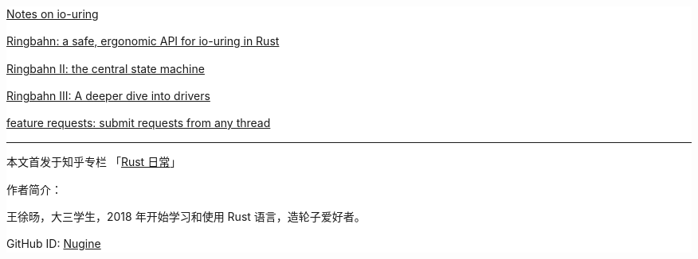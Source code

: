 [Notes on io-uring](https://without.boats/blog/io-uring/)

[Ringbahn: a safe, ergonomic API for io-uring in Rust](https://without.boats/blog/ringbahn/)

[Ringbahn II: the central state machine](https://without.boats/blog/ringbahn-ii/)

[Ringbahn III: A deeper dive into drivers](https://without.boats/blog/ringbahn-iii/)

[feature requests: submit requests from any thread](https://github.com/axboe/liburing/issues/109)

---

本文首发于知乎专栏 「[Rust 日常](https://zhuanlan.zhihu.com/p/346219893)」

作者简介：

王徐旸，大三学生，2018 年开始学习和使用 Rust 语言，造轮子爱好者。

GitHub ID: [Nugine](https://github.com/Nugine)
